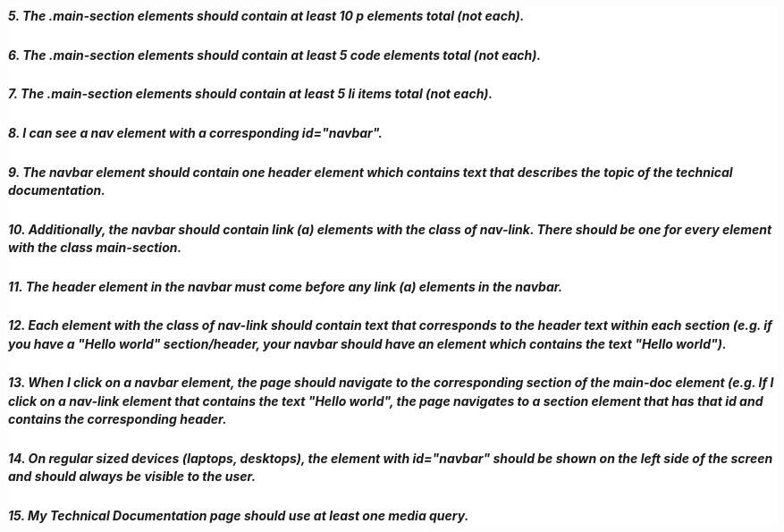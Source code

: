 ##### 5. The .main-section elements should contain at least 10 p elements total (not each).
```
```
##### 6. The .main-section elements should contain at least 5 code elements total (not each).
```
```
##### 7. The .main-section elements should contain at least 5 li items total (not each).
```
```
##### 8. I can see a nav element with a corresponding id="navbar".
```
```
##### 9. The navbar element should contain one header element which contains text that describes the topic of the technical documentation.
```
```
##### 10. Additionally, the navbar should contain link (a) elements with the class of nav-link. There should be one for every element with the class main-section.
```
```
##### 11. The header element in the navbar must come before any link (a) elements in the navbar.
```
```
##### 12. Each element with the class of nav-link should contain text that corresponds to the header text within each section (e.g. if you have a "Hello world" section/header, your navbar should have an element which contains the text "Hello world").
```
```
##### 13. When I click on a navbar element, the page should navigate to the corresponding section of the main-doc element (e.g. If I click on a nav-link element that contains the text "Hello world", the page navigates to a section element that has that id and contains the corresponding header.
```
```
##### 14. On regular sized devices (laptops, desktops), the element with id="navbar" should be shown on the left side of the screen and should always be visible to the user.
```
```
##### 15. My Technical Documentation page should use at least one media query.
```
```
